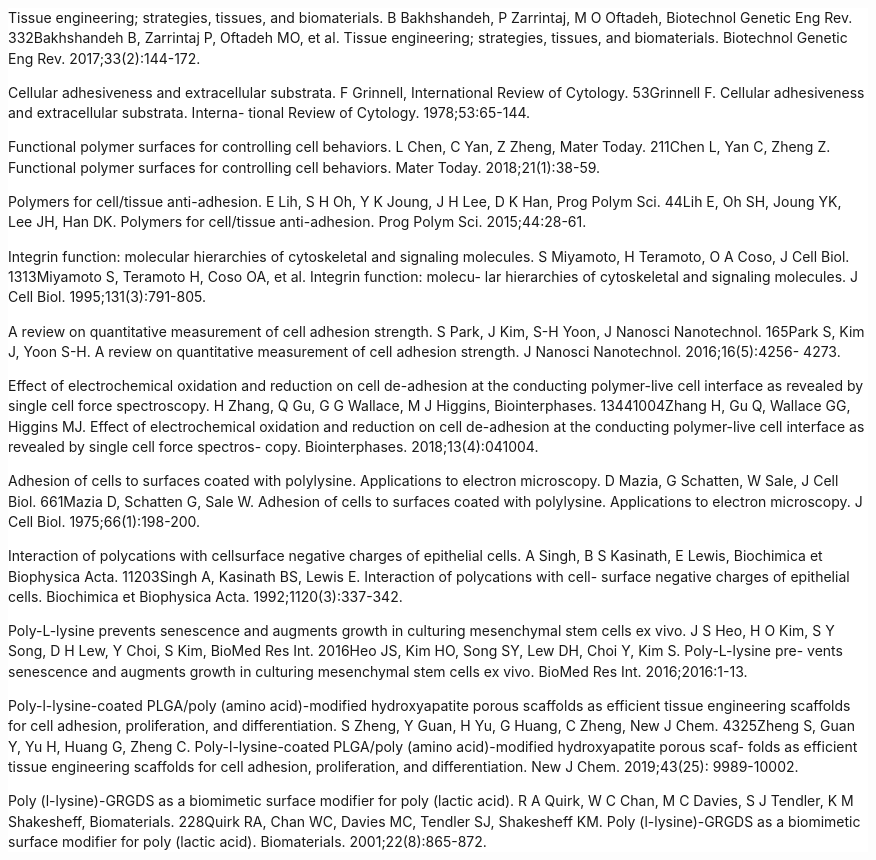 Tissue engineering; strategies, tissues, and biomaterials. B Bakhshandeh, P Zarrintaj, M O Oftadeh, Biotechnol Genetic Eng Rev. 332Bakhshandeh B, Zarrintaj P, Oftadeh MO, et al. Tissue engineering; strategies, tissues, and biomaterials. Biotechnol Genetic Eng Rev. 2017;33(2):144-172.

Cellular adhesiveness and extracellular substrata. F Grinnell, International Review of Cytology. 53Grinnell F. Cellular adhesiveness and extracellular substrata. Interna- tional Review of Cytology. 1978;53:65-144.

Functional polymer surfaces for controlling cell behaviors. L Chen, C Yan, Z Zheng, Mater Today. 211Chen L, Yan C, Zheng Z. Functional polymer surfaces for controlling cell behaviors. Mater Today. 2018;21(1):38-59.

Polymers for cell/tissue anti-adhesion. E Lih, S H Oh, Y K Joung, J H Lee, D K Han, Prog Polym Sci. 44Lih E, Oh SH, Joung YK, Lee JH, Han DK. Polymers for cell/tissue anti-adhesion. Prog Polym Sci. 2015;44:28-61.

Integrin function: molecular hierarchies of cytoskeletal and signaling molecules. S Miyamoto, H Teramoto, O A Coso, J Cell Biol. 1313Miyamoto S, Teramoto H, Coso OA, et al. Integrin function: molecu- lar hierarchies of cytoskeletal and signaling molecules. J Cell Biol. 1995;131(3):791-805.

A review on quantitative measurement of cell adhesion strength. S Park, J Kim, S-H Yoon, J Nanosci Nanotechnol. 165Park S, Kim J, Yoon S-H. A review on quantitative measurement of cell adhesion strength. J Nanosci Nanotechnol. 2016;16(5):4256- 4273.

Effect of electrochemical oxidation and reduction on cell de-adhesion at the conducting polymer-live cell interface as revealed by single cell force spectroscopy. H Zhang, Q Gu, G G Wallace, M J Higgins, Biointerphases. 13441004Zhang H, Gu Q, Wallace GG, Higgins MJ. Effect of electrochemical oxidation and reduction on cell de-adhesion at the conducting polymer-live cell interface as revealed by single cell force spectros- copy. Biointerphases. 2018;13(4):041004.

Adhesion of cells to surfaces coated with polylysine. Applications to electron microscopy. D Mazia, G Schatten, W Sale, J Cell Biol. 661Mazia D, Schatten G, Sale W. Adhesion of cells to surfaces coated with polylysine. Applications to electron microscopy. J Cell Biol. 1975;66(1):198-200.

Interaction of polycations with cellsurface negative charges of epithelial cells. A Singh, B S Kasinath, E Lewis, Biochimica et Biophysica Acta. 11203Singh A, Kasinath BS, Lewis E. Interaction of polycations with cell- surface negative charges of epithelial cells. Biochimica et Biophysica Acta. 1992;1120(3):337-342.

Poly-L-lysine prevents senescence and augments growth in culturing mesenchymal stem cells ex vivo. J S Heo, H O Kim, S Y Song, D H Lew, Y Choi, S Kim, BioMed Res Int. 2016Heo JS, Kim HO, Song SY, Lew DH, Choi Y, Kim S. Poly-L-lysine pre- vents senescence and augments growth in culturing mesenchymal stem cells ex vivo. BioMed Res Int. 2016;2016:1-13.

Poly-l-lysine-coated PLGA/poly (amino acid)-modified hydroxyapatite porous scaffolds as efficient tissue engineering scaffolds for cell adhesion, proliferation, and differentiation. S Zheng, Y Guan, H Yu, G Huang, C Zheng, New J Chem. 4325Zheng S, Guan Y, Yu H, Huang G, Zheng C. Poly-l-lysine-coated PLGA/poly (amino acid)-modified hydroxyapatite porous scaf- folds as efficient tissue engineering scaffolds for cell adhesion, proliferation, and differentiation. New J Chem. 2019;43(25): 9989-10002.

Poly (l-lysine)-GRGDS as a biomimetic surface modifier for poly (lactic acid). R A Quirk, W C Chan, M C Davies, S J Tendler, K M Shakesheff, Biomaterials. 228Quirk RA, Chan WC, Davies MC, Tendler SJ, Shakesheff KM. Poly (l-lysine)-GRGDS as a biomimetic surface modifier for poly (lactic acid). Biomaterials. 2001;22(8):865-872.
